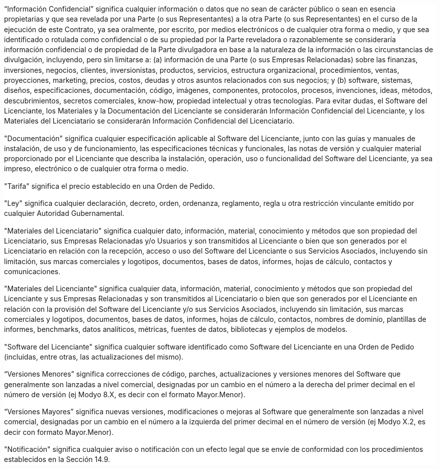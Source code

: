 “Información Confidencial” significa cualquier información o datos que no sean de carácter público o sean en esencia propietarias y que sea revelada por una Parte (o sus Representantes) a la otra Parte (o sus Representantes) en el curso de la ejecución de este Contrato, ya sea oralmente, por escrito, por medios electrónicos o de cualquier otra forma o medio, y que sea identificado o rotulada como confidencial o de su propiedad por la Parte reveladora o razonablemente se consideraría información confidencial o de propiedad de la Parte divulgadora en base a la naturaleza de la información o las circunstancias de divulgación, incluyendo, pero sin limitarse a: (a) información de una Parte (o sus Empresas Relacionadas) sobre las finanzas, inversiones, negocios, clientes, inversionistas, productos, servicios, estructura organizacional, procedimientos, ventas, proyecciones, marketing, precios, costos, deudas y otros asuntos relacionados con sus negocios; y (b) software, sistemas, diseños, especificaciones, documentación, código, imágenes, componentes, protocolos, procesos, invenciones, ideas, métodos, descubrimientos, secretos comerciales, know-how, propiedad intelectual y otras tecnologías. Para evitar dudas, el Software del Licenciante, los Materiales y la Documentación del Licenciante se considerarán Información Confidencial del Licenciante, y los Materiales del Licenciatario se considerarán Información Confidencial del Licenciatario.
 
"Documentación" significa cualquier especificación aplicable al Software del Licenciante, junto con las guías y manuales de instalación, de uso y de funcionamiento, las especificaciones técnicas y funcionales, las notas de versión y cualquier material proporcionado por el Licenciante que describa la instalación, operación, uso o funcionalidad del Software del Licenciante, ya sea impreso, electrónico o de cualquier otra forma o medio.
 
"Tarifa" significa el precio establecido en una Orden de Pedido.
 
"Ley" significa cualquier declaración, decreto, orden, ordenanza, reglamento, regla u otra restricción vinculante emitido por cualquier Autoridad Gubernamental.
 
"Materiales del Licenciatario" significa cualquier dato, información, material, conocimiento y métodos que son  propiedad del Licenciatario, sus Empresas Relacionadas y/o Usuarios y son transmitidos al Licenciante o bien que son generados por el Licenciatario en relación con la recepción, acceso o uso del Software del Licenciante o sus Servicios Asociados, incluyendo sin limitación, sus marcas comerciales y logotipos, documentos, bases de datos, informes, hojas de cálculo, contactos y comunicaciones.
 
"Materiales del Licenciante" significa cualquier data, información, material, conocimiento y métodos que son propiedad del Licenciante y sus Empresas Relacionadas y son transmitidos al Licenciatario o bien que son generados por el Licenciante en relación con la provisión del Software del Licenciante y/o sus Servicios Asociados, incluyendo sin limitación, sus marcas comerciales y logotipos, documentos, bases de datos, informes, hojas de cálculo, contactos, nombres de dominio, plantillas de informes, benchmarks, datos analíticos, métricas, fuentes de datos, bibliotecas y ejemplos de modelos.
 
"Software del Licenciante" significa cualquier software identificado como Software del Licenciante en una Orden de Pedido (incluidas, entre otras, las actualizaciones del mismo).

“Versiones Menores” significa correcciones de código, parches, actualizaciones y versiones menores del Software que generalmente son lanzadas a nivel comercial, designadas por un cambio en el número a la derecha del primer decimal en el número de versión (ej Modyo 8.X, es decir con el formato Mayor.Menor).

“Versiones Mayores” significa nuevas versiones, modificaciones o mejoras al Software que generalmente son lanzadas a nivel comercial, designadas por un cambio en el número a la izquierda del primer decimal en el número de versión (ej Modyo X.2, es decir con formato Mayor.Menor).

"Notificación" significa cualquier aviso o notificación con un efecto legal que se envíe de conformidad con los procedimientos establecidos en la Sección 14.9.
 